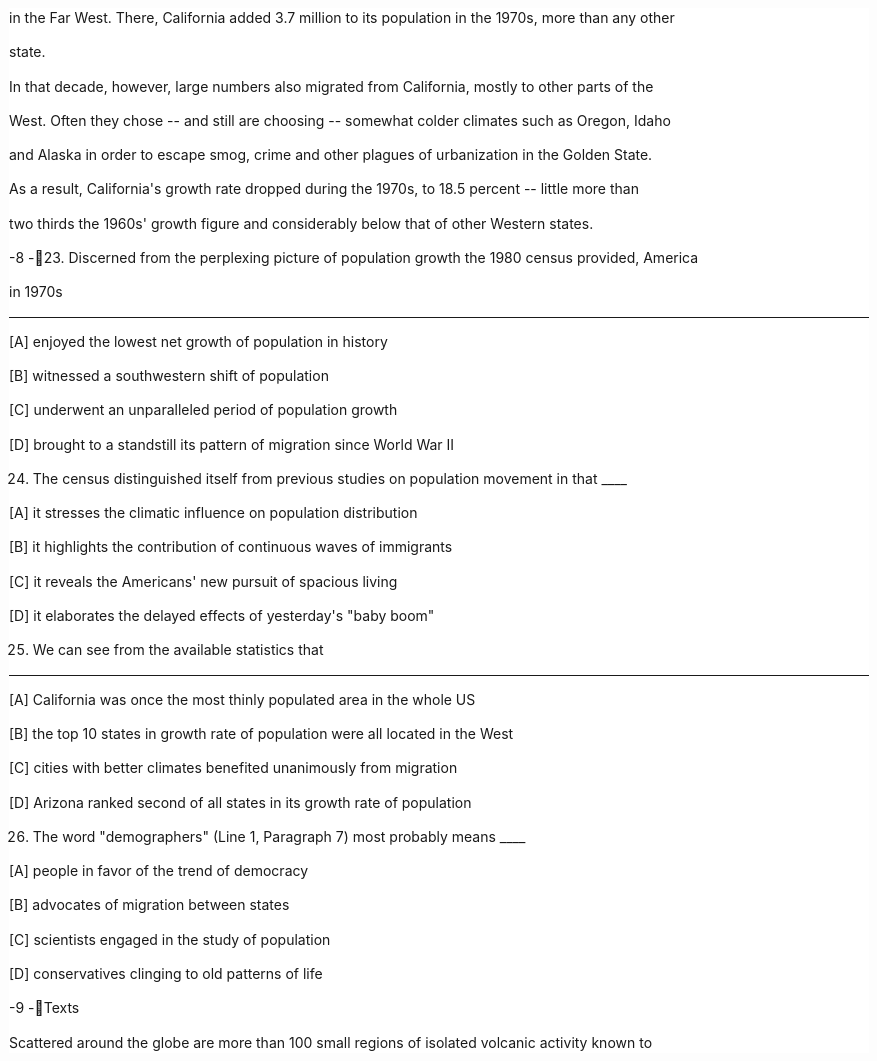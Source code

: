 in the Far West. There, California added 3.7 million to its population in the 1970s, more than any other

state.

In that decade, however, large numbers also migrated from California, mostly to other parts of the

West. Often they chose -- and still are choosing -- somewhat colder climates such as Oregon, Idaho

and Alaska in order to escape smog, crime and other plagues of urbanization in the Golden State.

As a result, California's growth rate dropped during the 1970s, to 18.5 percent -- little more than

two thirds the 1960s' growth figure and considerably below that of other Western states.

-8 -23. Discerned from the perplexing picture of population growth the 1980 census provided, America

in 1970s

---

[A] enjoyed the lowest net growth of population in history

[B] witnessed a southwestern shift of population

[C] underwent an unparalleled period of population growth

[D] brought to a standstill its pattern of migration since World War II

24. The census distinguished itself from previous studies on population movement in that \_\_\_\_

[A] it stresses the climatic influence on population distribution

[B] it highlights the contribution of continuous waves of immigrants

[C] it reveals the Americans' new pursuit of spacious living

[D] it elaborates the delayed effects of yesterday's "baby boom"

25. We can see from the available statistics that

---

[A] California was once the most thinly populated area in the whole US

[B] the top 10 states in growth rate of population were all located in the West

[C] cities with better climates benefited unanimously from migration

[D] Arizona ranked second of all states in its growth rate of population

26. The word "demographers" (Line 1, Paragraph 7) most probably means \_\_\_\_

[A] people in favor of the trend of democracy

[B] advocates of migration between states

[C] scientists engaged in the study of population

[D] conservatives clinging to old patterns of life

-9 -Texts

Scattered around the globe are more than 100 small regions of isolated volcanic activity known to
